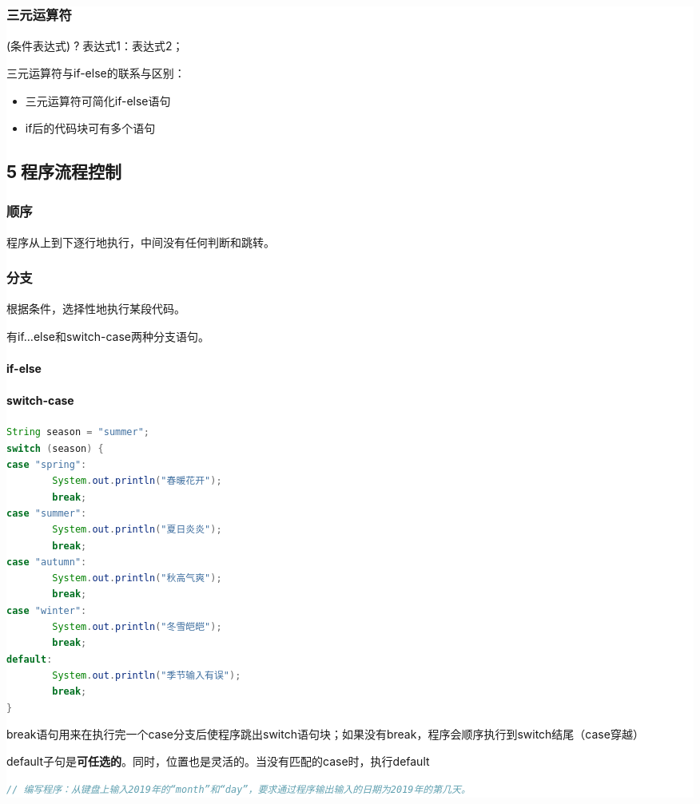 

### 三元运算符

 (条件表达式) ? 表达式1：表达式2；

三元运算符与if-else的联系与区别：

- 三元运算符可简化if-else语句

- if后的代码块可有多个语句



## 5 程序流程控制

### 顺序

程序从上到下逐行地执行，中间没有任何判断和跳转。

### 分支

根据条件，选择性地执行某段代码。

有if…else和switch-case两种分支语句。

#### if-else

#### switch-case

```java
String season = "summer";
switch (season) {
case "spring":
		System.out.println("春暖花开");
		break;
case "summer":
		System.out.println("夏日炎炎");
		break;
case "autumn":
		System.out.println("秋高气爽");
		break;
case "winter":
		System.out.println("冬雪皑皑");
		break;
default:
		System.out.println("季节输入有误");
		break; 
}
```

break语句用来在执行完一个case分支后使程序跳出switch语句块；如果没有break，程序会顺序执行到switch结尾（case穿越）

default子句是**可任选的**。同时，位置也是灵活的。当没有匹配的case时，执行default

```java
// 编写程序：从键盘上输入2019年的“month”和“day”，要求通过程序输出输入的日期为2019年的第几天。

```

